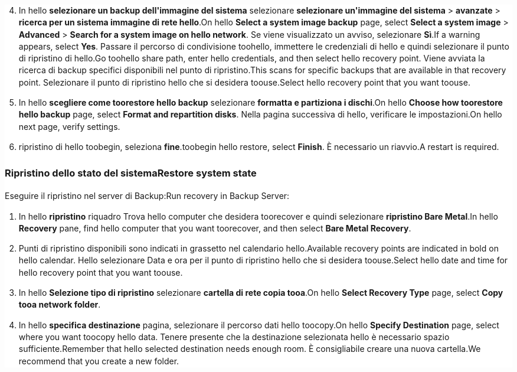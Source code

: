 4.  <span data-ttu-id="9d16e-386">In hello **selezionare un backup dell'immagine del sistema** selezionare **selezionare un'immagine del sistema** > **avanzate** > **ricerca per un sistema immagine di rete hello**.</span><span class="sxs-lookup"><span data-stu-id="9d16e-386">On hello **Select a system image backup** page,  select **Select a system image** > **Advanced** > **Search for a system image on hello network**.</span></span> <span data-ttu-id="9d16e-387">Se viene visualizzato un avviso, selezionare **Sì**.</span><span class="sxs-lookup"><span data-stu-id="9d16e-387">If a warning appears, select **Yes**.</span></span> <span data-ttu-id="9d16e-388">Passare il percorso di condivisione toohello, immettere le credenziali di hello e quindi selezionare il punto di ripristino di hello.</span><span class="sxs-lookup"><span data-stu-id="9d16e-388">Go toohello share path, enter hello credentials, and then select hello recovery point.</span></span> <span data-ttu-id="9d16e-389">Viene avviata la ricerca di backup specifici disponibili nel punto di ripristino.</span><span class="sxs-lookup"><span data-stu-id="9d16e-389">This scans for specific backups that are available in that recovery point.</span></span> <span data-ttu-id="9d16e-390">Selezionare il punto di ripristino hello che si desidera toouse.</span><span class="sxs-lookup"><span data-stu-id="9d16e-390">Select hello recovery point that you want toouse.</span></span>

5.  <span data-ttu-id="9d16e-391">In hello **scegliere come toorestore hello backup** selezionare **formatta e partiziona i dischi**.</span><span class="sxs-lookup"><span data-stu-id="9d16e-391">On  hello **Choose how toorestore hello backup** page, select **Format and repartition disks**.</span></span> <span data-ttu-id="9d16e-392">Nella pagina successiva di hello, verificare le impostazioni.</span><span class="sxs-lookup"><span data-stu-id="9d16e-392">On hello next page, verify settings.</span></span> 

6.  <span data-ttu-id="9d16e-393">ripristino di hello toobegin, seleziona **fine**.</span><span class="sxs-lookup"><span data-stu-id="9d16e-393">toobegin hello restore, select **Finish**.</span></span> <span data-ttu-id="9d16e-394">È necessario un riavvio.</span><span class="sxs-lookup"><span data-stu-id="9d16e-394">A restart is required.</span></span>

### <a name="restore-system-state"></a><span data-ttu-id="9d16e-395">Ripristino dello stato del sistema</span><span class="sxs-lookup"><span data-stu-id="9d16e-395">Restore system state</span></span>

<span data-ttu-id="9d16e-396">Eseguire il ripristino nel server di Backup:</span><span class="sxs-lookup"><span data-stu-id="9d16e-396">Run recovery in Backup Server:</span></span>

1.  <span data-ttu-id="9d16e-397">In hello **ripristino** riquadro Trova hello computer che desidera toorecover e quindi selezionare **ripristino Bare Metal**.</span><span class="sxs-lookup"><span data-stu-id="9d16e-397">In hello **Recovery** pane, find hello computer that you want toorecover, and then select **Bare Metal Recovery**.</span></span>

2.  <span data-ttu-id="9d16e-398">Punti di ripristino disponibili sono indicati in grassetto nel calendario hello.</span><span class="sxs-lookup"><span data-stu-id="9d16e-398">Available recovery points are indicated in bold on hello calendar.</span></span> <span data-ttu-id="9d16e-399">Hello selezionare Data e ora per il punto di ripristino hello che si desidera toouse.</span><span class="sxs-lookup"><span data-stu-id="9d16e-399">Select hello date and time for hello recovery point that you want toouse.</span></span>

3.  <span data-ttu-id="9d16e-400">In hello **Selezione tipo di ripristino** selezionare **cartella di rete copia tooa**.</span><span class="sxs-lookup"><span data-stu-id="9d16e-400">On hello  **Select Recovery Type** page, select **Copy tooa network folder**.</span></span>

4.  <span data-ttu-id="9d16e-401">In hello **specifica destinazione** pagina, selezionare il percorso dati hello toocopy.</span><span class="sxs-lookup"><span data-stu-id="9d16e-401">On hello **Specify Destination** page, select where you want toocopy hello data.</span></span> <span data-ttu-id="9d16e-402">Tenere presente che la destinazione selezionata hello è necessario spazio sufficiente.</span><span class="sxs-lookup"><span data-stu-id="9d16e-402">Remember that hello selected destination needs enough room.</span></span> <span data-ttu-id="9d16e-403">È consigliabile creare una nuova cartella.</span><span class="sxs-lookup"><span data-stu-id="9d16e-403">We recommend that you create a new folder.</span></span>
